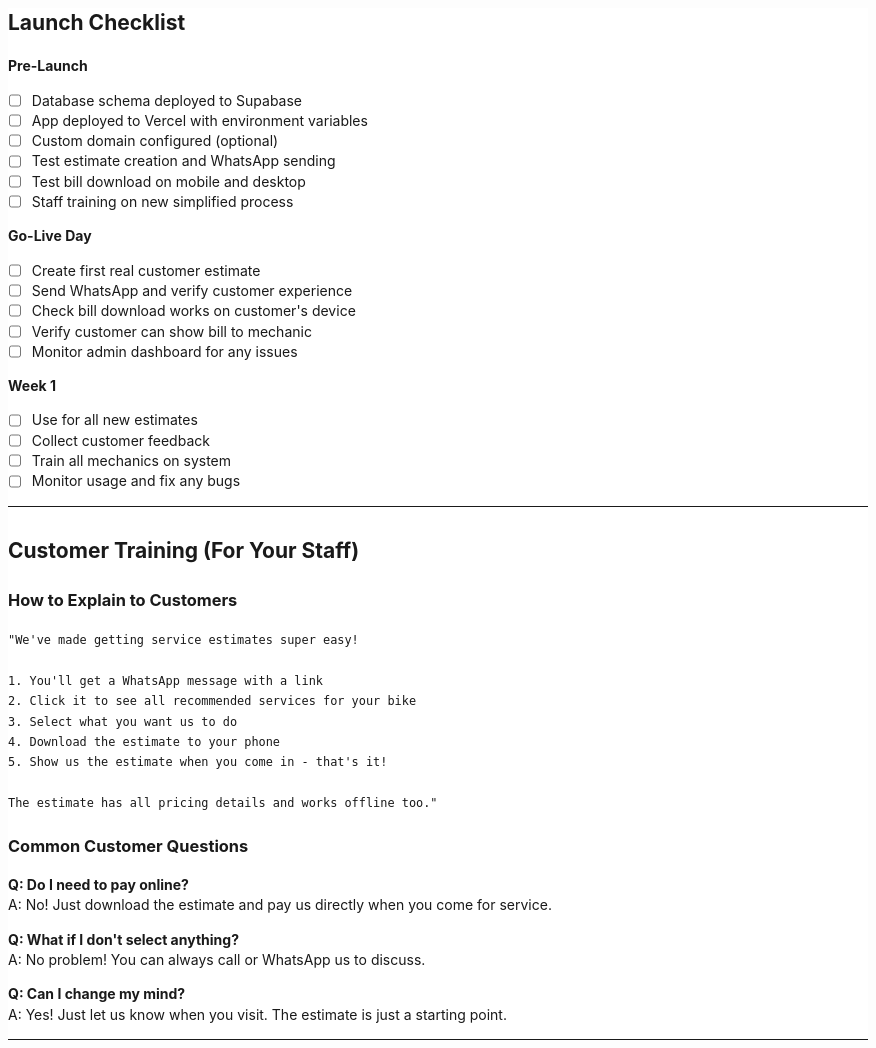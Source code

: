 
## Launch Checklist

**Pre-Launch**
- [ ] Database schema deployed to Supabase
- [ ] App deployed to Vercel with environment variables
- [ ] Custom domain configured (optional)
- [ ] Test estimate creation and WhatsApp sending
- [ ] Test bill download on mobile and desktop
- [ ] Staff training on new simplified process

**Go-Live Day**
- [ ] Create first real customer estimate
- [ ] Send WhatsApp and verify customer experience  
- [ ] Check bill download works on customer's device
- [ ] Verify customer can show bill to mechanic
- [ ] Monitor admin dashboard for any issues

**Week 1**
- [ ] Use for all new estimates
- [ ] Collect customer feedback
- [ ] Train all mechanics on system
- [ ] Monitor usage and fix any bugs

---

## Customer Training (For Your Staff)

### How to Explain to Customers
```
"We've made getting service estimates super easy! 

1. You'll get a WhatsApp message with a link
2. Click it to see all recommended services for your bike  
3. Select what you want us to do
4. Download the estimate to your phone
5. Show us the estimate when you come in - that's it!

The estimate has all pricing details and works offline too."
```

### Common Customer Questions
**Q: Do I need to pay online?**  
A: No! Just download the estimate and pay us directly when you come for service.

**Q: What if I don't select anything?**  
A: No problem! You can always call or WhatsApp us to discuss.

**Q: Can I change my mind?**  
A: Yes! Just let us know when you visit. The estimate is just a starting point.

---
